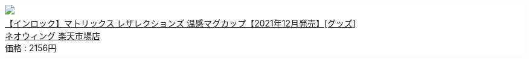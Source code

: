 <div class="ad-rakuten">
  <div class="ad-rakuten-image">
    <a href="https://hb.afl.rakuten.co.jp/hgc/g00q63a2.waxycf53.g00q63a2.waxydbf3/?pc=https%3A%2F%2Fitem.rakuten.co.jp%2Fneowing-r%2Fneogds-512851%2F&amp;m=http%3A%2F%2Fm.rakuten.co.jp%2Fneowing-r%2Fi%2F14265214%2F">
      <img src="https://thumbnail.image.rakuten.co.jp/@0_mall/neowing-r/cabinet/item_img_1572/neogds-512851.jpg?_ex=128x128">
    </a>
  </div>
  <div class="ad-rakuten-info">
    <div class="ad-rakuten-title">
      <a href="https://hb.afl.rakuten.co.jp/hgc/g00q63a2.waxycf53.g00q63a2.waxydbf3/?pc=https%3A%2F%2Fitem.rakuten.co.jp%2Fneowing-r%2Fneogds-512851%2F&amp;m=http%3A%2F%2Fm.rakuten.co.jp%2Fneowing-r%2Fi%2F14265214%2F">【インロック】マトリックス レザレクションズ 温感マグカップ【2021年12月発売】[グッズ]</a>
    </div>
    <div class="ad-rakuten-shop">
      <a href="https://hb.afl.rakuten.co.jp/hgc/g00q63a2.waxycf53.g00q63a2.waxydbf3/?pc=https%3A%2F%2Fwww.rakuten.co.jp%2Fneowing-r%2F&amp;m=http%3A%2F%2Fm.rakuten.co.jp%2Fneowing-r%2F">ネオウィング 楽天市場店</a>
    </div>
    <div class="ad-rakuten-price">価格 : 2156円</div>
  </div>
</div>
